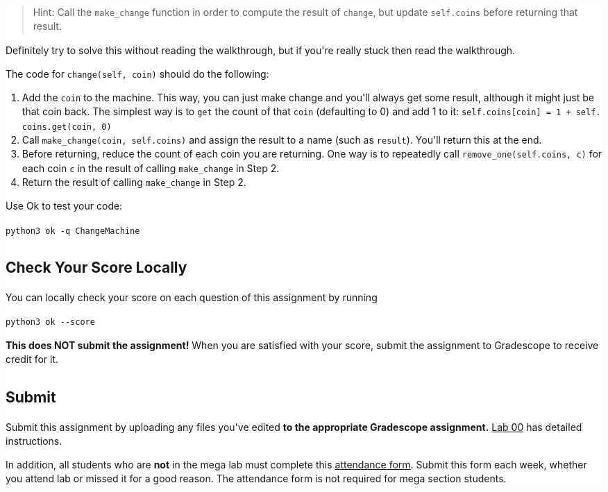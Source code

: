 > Hint: Call the `make_change` function in order to compute the result of `change`, but update `self.coins` before returning that result.

Definitely try to solve this without reading the walkthrough, but if you're really stuck then read the walkthrough.

The code for `change(self, coin)` should do the following:

1.  Add the `coin` to the machine. This way, you can just make change and you'll always get some result, although it might just be that coin back. The simplest way is to `get` the count of that `coin` (defaulting to 0) and add 1 to it: `self.coins[coin] = 1 + self.coins.get(coin, 0)`
2.  Call `make_change(coin, self.coins)` and assign the result to a name (such as `result`). You'll return this at the end.
3.  Before returning, reduce the count of each coin you are returning. One way is to repeatedly call `remove_one(self.coins, c)` for each coin `c` in the result of calling `make_change` in Step 2.
4.  Return the result of calling `make_change` in Step 2.

Use Ok to test your code:

    python3 ok -q ChangeMachine

Check Your Score Locally[​](https://www.learncs.site/docs/curriculum-resource/cs61a/lab/lab01#check-your-score-locally "Direct link to Check Your Score Locally")
-----------------------------------------------------------------------------------------------------------------------------------------------------------------

You can locally check your score on each question of this assignment by running

    python3 ok --score

**This does NOT submit the assignment!** When you are satisfied with your score, submit the assignment to Gradescope to receive credit for it.

Submit[​](https://www.learncs.site/docs/curriculum-resource/cs61a/lab/lab01#submit "Direct link to Submit")
-----------------------------------------------------------------------------------------------------------

Submit this assignment by uploading any files you've edited **to the appropriate Gradescope assignment.** [Lab 00](https://cs61a.org/lab/lab00/#submit-with-gradescope) has detailed instructions.

In addition, all students who are **not** in the mega lab must complete this [attendance form](https://go.cs61a.org/lab-att). Submit this form each week, whether you attend lab or missed it for a good reason. The attendance form is not required for mega section students.